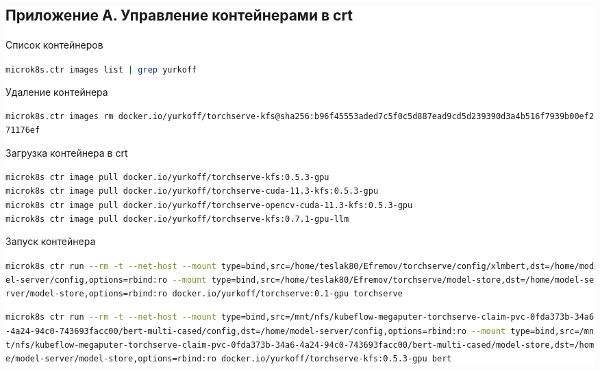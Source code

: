 ## Приложение А. Управление контейнерами в crt

Список контейнеров

```bash
microk8s.ctr images list | grep yurkoff
```

Удаление контейнера

```bash
microk8s.ctr images rm docker.io/yurkoff/torchserve-kfs@sha256:b96f45553aded7c5f0c5d887ead9cd5d239390d3a4b516f7939b00ef271176ef
```

Загрузка контейнера в crt

```bash
microk8s ctr image pull docker.io/yurkoff/torchserve-kfs:0.5.3-gpu
microk8s ctr image pull docker.io/yurkoff/torchserve-cuda-11.3-kfs:0.5.3-gpu
microk8s ctr image pull docker.io/yurkoff/torchserve-opencv-cuda-11.3-kfs:0.5.3-gpu
microk8s ctr image pull docker.io/yurkoff/torchserve-kfs:0.7.1-gpu-llm
```

Запуск контейнера

```bash
microk8s ctr run --rm -t --net-host --mount type=bind,src=/home/teslak80/Efremov/torchserve/config/xlmbert,dst=/home/model-server/config,options=rbind:ro --mount type=bind,src=/home/teslak80/Efremov/torchserve/model-store,dst=/home/model-server/model-store,options=rbind:ro docker.io/yurkoff/torchserve:0.1-gpu torchserve
```



```bash
microk8s ctr run --rm -t --net-host --mount type=bind,src=/mnt/nfs/kubeflow-megaputer-torchserve-claim-pvc-0fda373b-34a6-4a24-94c0-743693facc00/bert-multi-cased/config,dst=/home/model-server/config,options=rbind:ro --mount type=bind,src=/mnt/nfs/kubeflow-megaputer-torchserve-claim-pvc-0fda373b-34a6-4a24-94c0-743693facc00/bert-multi-cased/model-store,dst=/home/model-server/model-store,options=rbind:ro docker.io/yurkoff/torchserve-kfs:0.5.3-gpu bert
```

